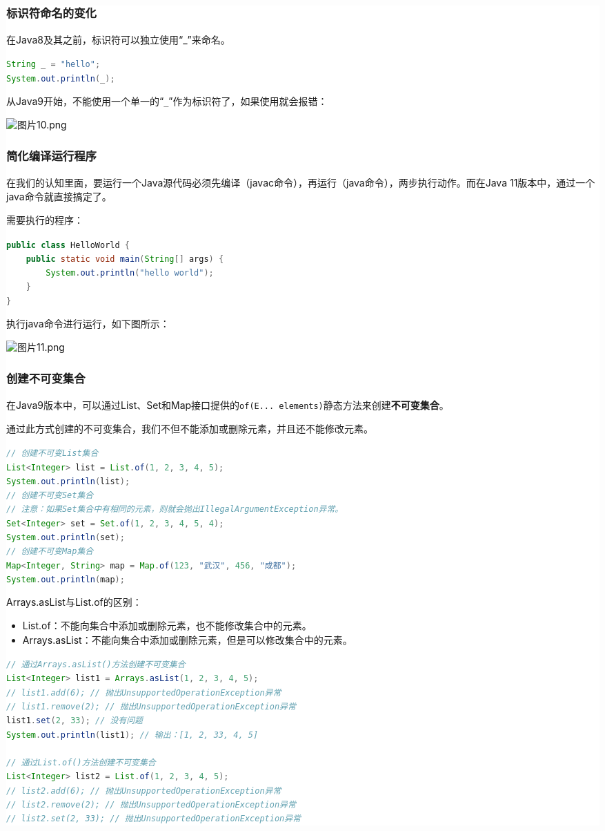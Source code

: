 ### 标识符命名的变化 

在Java8及其之前，标识符可以独立使用“_”来命名。

```java
String _ = "hello";
System.out.println(_);
```

从Java9开始，不能使用一个单一的“`_`”作为标识符了，如果使用就会报错：

![图片10.png](https://cdn.jsdelivr.net/gh/letengzz/tc2/img202405142049259.png)

### 简化编译运行程序 

在我们的认知里面，要运行一个Java源代码必须先编译（javac命令），再运行（java命令），两步执行动作。而在Java 11版本中，通过一个java命令就直接搞定了。

需要执行的程序：

```java
public class HelloWorld {
    public static void main(String[] args) {
        System.out.println("hello world");
    }
}
```

执行java命令进行运行，如下图所示：

![图片11.png](https://cdn.jsdelivr.net/gh/letengzz/tc2/img202405142324203.png)

### 创建不可变集合 

在Java9版本中，可以通过List、Set和Map接口提供的`of(E... elements)`静态方法来创建**不可变集合**。

通过此方式创建的不可变集合，我们不但不能添加或删除元素，并且还不能修改元素。

```java
// 创建不可变List集合
List<Integer> list = List.of(1, 2, 3, 4, 5);
System.out.println(list);
// 创建不可变Set集合
// 注意：如果Set集合中有相同的元素，则就会抛出IllegalArgumentException异常。
Set<Integer> set = Set.of(1, 2, 3, 4, 5, 4);
System.out.println(set);
// 创建不可变Map集合
Map<Integer, String> map = Map.of(123, "武汉", 456, "成都");
System.out.println(map);
```

Arrays.asList与List.of的区别：

- List.of：不能向集合中添加或删除元素，也不能修改集合中的元素。
- Arrays.asList：不能向集合中添加或删除元素，但是可以修改集合中的元素。

```java
// 通过Arrays.asList()方法创建不可变集合
List<Integer> list1 = Arrays.asList(1, 2, 3, 4, 5);
// list1.add(6); // 抛出UnsupportedOperationException异常
// list1.remove(2); // 抛出UnsupportedOperationException异常
list1.set(2, 33); // 没有问题
System.out.println(list1); // 输出：[1, 2, 33, 4, 5]

// 通过List.of()方法创建不可变集合
List<Integer> list2 = List.of(1, 2, 3, 4, 5);
// list2.add(6); // 抛出UnsupportedOperationException异常
// list2.remove(2); // 抛出UnsupportedOperationException异常
// list2.set(2, 33); // 抛出UnsupportedOperationException异常
```
